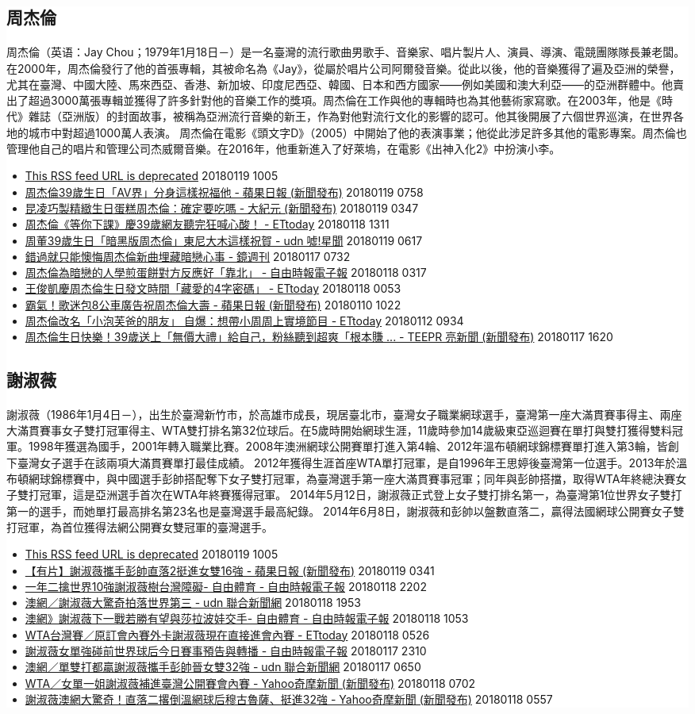 ## 周杰倫

周杰倫（英语：Jay Chou；1979年1月18日－）是一名臺灣的流行歌曲男歌手、音樂家、唱片製片人、演員、導演、電競團隊隊長兼老闆。
在2000年，周杰倫發行了他的首張專輯，其被命名為《Jay》，從屬於唱片公司阿爾發音樂。從此以後，他的音樂獲得了遍及亞洲的榮譽，尤其在臺灣、中國大陸、馬來西亞、香港、新加坡、印度尼西亞、韓國、日本和西方國家——例如美國和澳大利亞——的亞洲群體中。他賣出了超過3000萬張專輯並獲得了許多針對他的音樂工作的獎項。周杰倫在工作與他的專輯時也為其他藝術家寫歌。在2003年，他是《時代》雜誌（亞洲版）的封面故事，被稱為亞洲流行音樂的新王，作為對他對流行文化的影響的認可。他其後開展了六個世界巡演，在世界各地的城市中對超過1000萬人表演。
周杰倫在電影《頭文字D》（2005）中開始了他的表演事業；他從此涉足許多其他的電影專案。周杰倫也管理他自己的唱片和管理公司杰威爾音樂。在2016年，他重新進入了好萊塢，在電影《出神入化2》中扮演小李。
- [This RSS feed URL is deprecated](0 "This RSS feed URL is deprecated") 20180119 1005
- [周杰倫39歲生日「AV界」分身這樣祝福他 - 蘋果日報 (新聞發布)](https://tw.appledaily.com/new/realtime/20180119/1281785/ "周杰倫39歲生日「AV界」分身這樣祝福他 - 蘋果日報 (新聞發布)") 20180119 0758
- [昆凌巧製精緻生日蛋糕周杰倫：確定要吃嗎 - 大紀元 (新聞發布)](http://www.epochtimes.com/b5/18/1/18/n10069629.htm "昆凌巧製精緻生日蛋糕周杰倫：確定要吃嗎 - 大紀元 (新聞發布)") 20180119 0347
- [周杰倫《等你下課》慶39歲網友聽完狂喊心酸！ - ETtoday](https://www.ettoday.net/news/20180118/1095823.htm "周杰倫《等你下課》慶39歲網友聽完狂喊心酸！ - ETtoday") 20180118 1311
- [周董39歲生日「暗黑版周杰倫」東尼大木這樣祝賀 - udn 噓!星聞](https://stars.udn.com/star/story/10089/2939021 "周董39歲生日「暗黑版周杰倫」東尼大木這樣祝賀 - udn 噓!星聞") 20180119 0617
- [錯過就只能懊悔周杰倫新曲埋藏暗戀心事 - 鏡週刊](https://www.mirrormedia.mg/story/20180117ent002/ "錯過就只能懊悔周杰倫新曲埋藏暗戀心事 - 鏡週刊") 20180117 0732
- [周杰倫為暗戀的人學煎蛋餅對方反應好「靠北」 - 自由時報電子報](http://ent.ltn.com.tw/news/breakingnews/2315437 "周杰倫為暗戀的人學煎蛋餅對方反應好「靠北」 - 自由時報電子報") 20180118 0317
- [王俊凱慶周杰倫生日發文時間「藏愛的4字密碼」 - ETtoday](https://www.ettoday.net/news/20180118/1095258.htm "王俊凱慶周杰倫生日發文時間「藏愛的4字密碼」 - ETtoday") 20180118 0053
- [霸氣！歌迷包8公車廣告祝周杰倫大壽 - 蘋果日報 (新聞發布)](https://tw.appledaily.com/new/realtime/20180110/1275839/ "霸氣！歌迷包8公車廣告祝周杰倫大壽 - 蘋果日報 (新聞發布)") 20180110 1022
- [周杰倫改名「小泡芙爸的朋友」 自爆：想帶小周周上實境節目 - ETtoday](https://star.ettoday.net/news/1091581 "周杰倫改名「小泡芙爸的朋友」 自爆：想帶小周周上實境節目 - ETtoday") 20180112 0934
- [周杰倫生日快樂！39歲送上「無價大禮」給自己，粉絲聽到超爽「根本賺 ... - TEEPR 亮新聞 (新聞發布)](http://www.teepr.com/883322/amichen/%E5%91%A8%E6%9D%B0%E5%80%AB%E6%96%B0%E6%AD%8C/ "周杰倫生日快樂！39歲送上「無價大禮」給自己，粉絲聽到超爽「根本賺 ... - TEEPR 亮新聞 (新聞發布)") 20180117 1620

## 謝淑薇

謝淑薇（1986年1月4日－），出生於臺灣新竹市，於高雄市成長，現居臺北市，臺灣女子職業網球選手，臺灣第一座大滿貫賽事得主、兩座大滿貫賽事女子雙打冠軍得主、WTA雙打排名第32位球后。在5歲時開始網球生涯，11歲時參加14歲級東亞巡迴賽在單打與雙打獲得雙料冠軍。1998年獲選為國手，2001年轉入職業比賽。2008年澳洲網球公開賽單打進入第4輪、2012年溫布頓網球錦標賽單打進入第3輪，皆創下臺灣女子選手在該兩項大滿貫賽單打最佳成績。
2012年獲得生涯首座WTA單打冠軍，是自1996年王思婷後臺灣第一位選手。2013年於溫布頓網球錦標賽中，與中國選手彭帥搭配奪下女子雙打冠軍，為臺灣選手第一座大滿貫賽事冠軍；同年與彭帥搭擋，取得WTA年終總決賽女子雙打冠軍，這是亞洲選手首次在WTA年終賽獲得冠軍。
2014年5月12日，謝淑薇正式登上女子雙打排名第一，為臺灣第1位世界女子雙打第一的選手，而她單打最高排名第23名也是臺灣選手最高紀錄。
2014年6月8日，謝淑薇和彭帥以盤數直落二，贏得法國網球公開賽女子雙打冠軍，為首位獲得法網公開賽女雙冠軍的臺灣選手。
- [This RSS feed URL is deprecated](0 "This RSS feed URL is deprecated") 20180119 1005
- [【有片】謝淑薇攜手彭帥直落2挺進女雙16強 - 蘋果日報 (新聞發布)](https://tw.appledaily.com/new/realtime/20180119/1281633/ "【有片】謝淑薇攜手彭帥直落2挺進女雙16強 - 蘋果日報 (新聞發布)") 20180119 0341
- [一年二擒世界10強謝淑薇樹台灣障礙- 自由體育 - 自由時報電子報](http://sports.ltn.com.tw/news/paper/1170054 "一年二擒世界10強謝淑薇樹台灣障礙- 自由體育 - 自由時報電子報") 20180118 2202
- [澳網／謝淑薇大驚奇拍落世界第三 - udn 聯合新聞網](https://udn.com/news/story/11313/2938115 "澳網／謝淑薇大驚奇拍落世界第三 - udn 聯合新聞網") 20180118 1953
- [澳網》謝淑薇下一戰若勝有望與莎拉波娃交手- 自由體育 - 自由時報電子報](http://sports.ltn.com.tw/news/breakingnews/2316133 "澳網》謝淑薇下一戰若勝有望與莎拉波娃交手- 自由體育 - 自由時報電子報") 20180118 1053
- [WTA台灣賽／原訂會內賽外卡謝淑薇現在直接進會內賽 - ETtoday](https://www.ettoday.net/news/20180118/1095508.htm "WTA台灣賽／原訂會內賽外卡謝淑薇現在直接進會內賽 - ETtoday") 20180118 0526
- [謝淑薇女單強碰前世界球后今日賽事預告與轉播 - 自由時報電子報](http://sports.ltn.com.tw/news/breakingnews/2314894 "謝淑薇女單強碰前世界球后今日賽事預告與轉播 - 自由時報電子報") 20180117 2310
- [澳網／單雙打都贏謝淑薇攜手彭帥晉女雙32強 - udn 聯合新聞網](https://udn.com/news/story/7594/2934770?from=udn-catelistnews_ch2 "澳網／單雙打都贏謝淑薇攜手彭帥晉女雙32強 - udn 聯合新聞網") 20180117 0650
- [WTA／女單一姐謝淑薇補進臺灣公開賽會內賽 - Yahoo奇摩新聞 (新聞發布)](https://tw.news.yahoo.com/wta-%E5%A5%B3%E5%96%AE-%E5%A7%90%E8%AC%9D%E6%B7%91%E8%96%87-%E8%A3%9C%E9%80%B2%E8%87%BA%E7%81%A3%E5%85%AC%E9%96%8B%E8%B3%BD%E6%9C%83%E5%85%A7%E8%B3%BD-063820334.html "WTA／女單一姐謝淑薇補進臺灣公開賽會內賽 - Yahoo奇摩新聞 (新聞發布)") 20180118 0702
- [謝淑薇澳網大驚奇！直落二撂倒溫網球后穆古魯薩、挺進32強 - Yahoo奇摩新聞 (新聞發布)](https://tw.news.yahoo.com/%E8%AC%9D%E6%B7%91%E8%96%87%E6%BE%B3%E7%B6%B2%E5%A4%A7%E9%A9%9A%E5%A5%87-%E7%9B%B4%E8%90%BD%E4%BA%8C%E6%92%82%E5%80%92%E6%BA%AB%E7%B6%B2%E7%90%83%E5%90%8E%E7%A9%86%E5%8F%A4%E9%AD%AF%E8%96%A9-%E6%8C%BA%E9%80%B232%E5%BC%B7-051610237.html "謝淑薇澳網大驚奇！直落二撂倒溫網球后穆古魯薩、挺進32強 - Yahoo奇摩新聞 (新聞發布)") 20180118 0557
